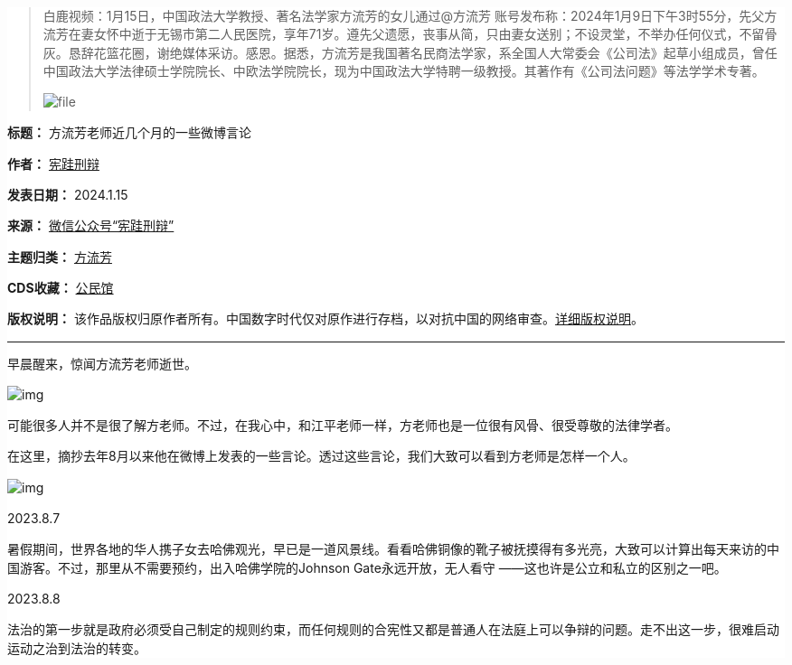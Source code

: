 
> 
> 白鹿视频：1月15日，中国政法大学教授、著名法学家方流芳的女儿通过@方流芳 账号发布称：2024年1月9日下午3时55分，先父方流芳在妻女怀中逝于无锡市第二人民医院，享年71岁。遵先父遗愿，丧事从简，只由妻女送别；不设灵堂，不举办任何仪式，不留骨灰。恳辞花篮花圈，谢绝媒体采访。感恩。据悉，方流芳是我国著名民商法学家，系全国人大常委会《公司法》起草小组成员，曾任中国政法大学法律硕士学院院长、中欧法学院院长，现为中国政法大学特聘一级教授。其著作有《公司法问题》等法学学术专著。
> 
> 
> ![file](https://chinadigitaltimes.net/chinese/files/2024/01/image-1705310799640.png)
> 
> 
> 




**标题：** 方流芳老师近几个月的一些微博言论  

**作者：** [宪跬刑辩](https://chinadigitaltimes.net/space/宪跬刑辩)  

**发表日期：** 2024.1.15  

**来源：** [微信公众号“宪跬刑辩”](https://web.archive.org/web/https://mp.weixin.qq.com/s/hP0mVJ7dlHfQsd95ws5WZw)  

**主题归类：** [方流芳](https://chinadigitaltimes.net/space/方流芳)  

**CDS收藏：** [公民馆](https://chinadigitaltimes.net/space/%E5%85%AC%E6%B0%91%E9%A6%86)  

**版权说明：** 该作品版权归原作者所有。中国数字时代仅对原作进行存档，以对抗中国的网络审查。[详细版权说明](https://chinadigitaltimes.net/chinese/copyright)。




---


早晨醒来，惊闻方流芳老师逝世。


![img](https://chinadigitaltimes.net/chinese/files/2024/01/post-704178-65a4fb8c243e7.png)


可能很多人并不是很了解方老师。不过，在我心中，和江平老师一样，方老师也是一位很有风骨、很受尊敬的法律学者。


在这里，摘抄去年8月以来他在微博上发表的一些言论。透过这些言论，我们大致可以看到方老师是怎样一个人。


![img](https://chinadigitaltimes.net/chinese/files/2024/01/post-704178-65a4fb8c4cb56.png)


2023.8.7


暑假期间，世界各地的华人携子女去哈佛观光，早已是一道风景线。看看哈佛铜像的靴子被抚摸得有多光亮，大致可以计算出每天来访的中国游客。不过，那里从不需要预约，出入哈佛学院的Johnson Gate永远开放，无人看守 ——这也许是公立和私立的区别之一吧。


2023.8.8


法治的第一步就是政府必须受自己制定的规则约束，而任何规则的合宪性又都是普通人在法庭上可以争辩的问题。走不出这一步，很难启动运动之治到法治的转变。

